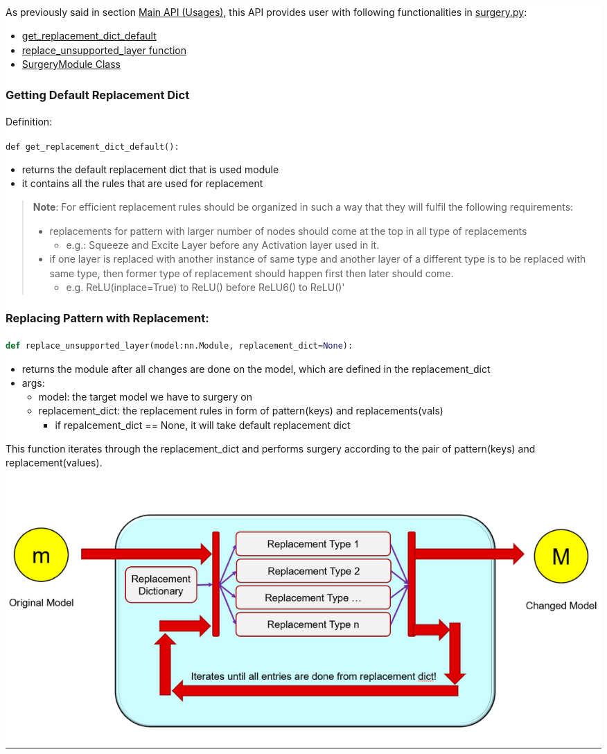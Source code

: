 As previously said in section [Main API (Usages)](#main-api-usages), this API provides user with following functionalities in [surgery.py](https://bitbucket.itg.ti.com/projects/EDGEAI-ALGO/repos/edgeai-modeltoolkit/browse//v2/xmodelopt/surgery/surgery.py):

- [get_replacement_dict_default](#get_replacement_dict_default)
- [replace_unsupported_layer function](#replace_unsupported_layers-function)
- [SurgeryModule Class](#surgerymodule-class) 

### Getting Default Replacement Dict
Definition:
```
def get_replacement_dict_default():
```
- returns the default replacement dict that is used module
- it contains all the rules that are used for replacement
> **Note**: For efficient replacement rules should be organized in such a way that they will fulfil the following requirements:
> - replacements for pattern with larger number of nodes should come at the top in all type of replacements
>   - e.g.: Squeeze and Excite Layer before any Activation layer used in it.
> - if one layer is replaced with another instance of same type and another layer of a different type is to be replaced with same type, then former type of replacement should happen first then later should come.
>   - e.g. ReLU(inplace=True) to ReLU() before ReLU6() to ReLU()'

### Replacing Pattern with Replacement:
```python
def replace_unsupported_layer(model:nn.Module, replacement_dict=None):
```
- returns the module after all changes are done on the model, which are defined in the replacement_dict
- args:
  - model: the target model we have to surgery on
  - replacement_dict: the replacement rules in form of pattern(keys) and replacements(vals) 
    - if repalcement_dict == None, it will take default replacement dict
  
This function iterates through the replacement_dict and performs surgery according to the pair of pattern(keys) and replacement(values). 
<center>
<br><img src="../Images/main_api_l1.png"   alt="" /><br>
</center>

---